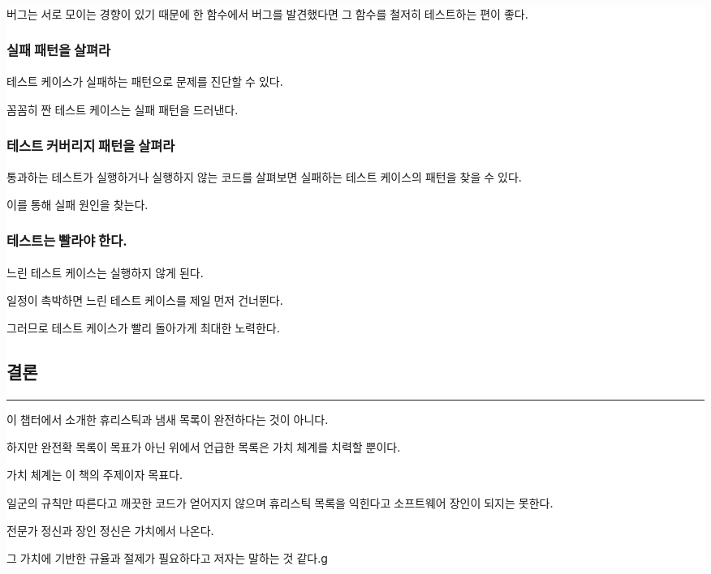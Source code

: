 버그는 서로 모이는 경향이 있기 때문에 한 함수에서 버그를 발견했다면 그 함수를 철저히 테스트하는 편이 좋다.

### 실패 패턴을 살펴라

테스트 케이스가 실패하는 패턴으로 문제를 진단할 수 있다.

꼼꼼히 짠 테스트 케이스는 실패 패턴을 드러낸다.

### 테스트 커버리지 패턴을 살펴라

통과하는 테스트가 실행하거나 실행하지 않는 코드를 살펴보면 실패하는 테스트 케이스의 패턴을 찾을 수 있다.

이를 통해 실패 원인을 찾는다.

### 테스트는 빨라야 한다.

느린 테스트 케이스는 실행하지 않게 된다.

일정이 촉박하면 느린 테스트 케이스를 제일 먼저 건너뛴다.

그러므로 테스트 케이스가 빨리 돌아가게 최대한 노력한다.

## 결론

---

이 챕터에서 소개한 휴리스틱과 냄새 목록이 완전하다는 것이 아니다.

하지만 완전확 목록이 목표가 아닌 위에서 언급한 목록은 가치 체계를 치력할 뿐이다.

가치 체계는 이 책의 주제이자 목표다.

일군의 규칙만 따른다고 깨끗한 코드가 얻어지지 않으며 휴리스틱 목록을 익힌다고 소프트웨어 장인이 되지는 못한다.

전문가 정신과 장인 정신은 가치에서 나온다.

그 가치에 기반한 규율과 절제가 필요하다고 저자는 말하는 것 같다.g